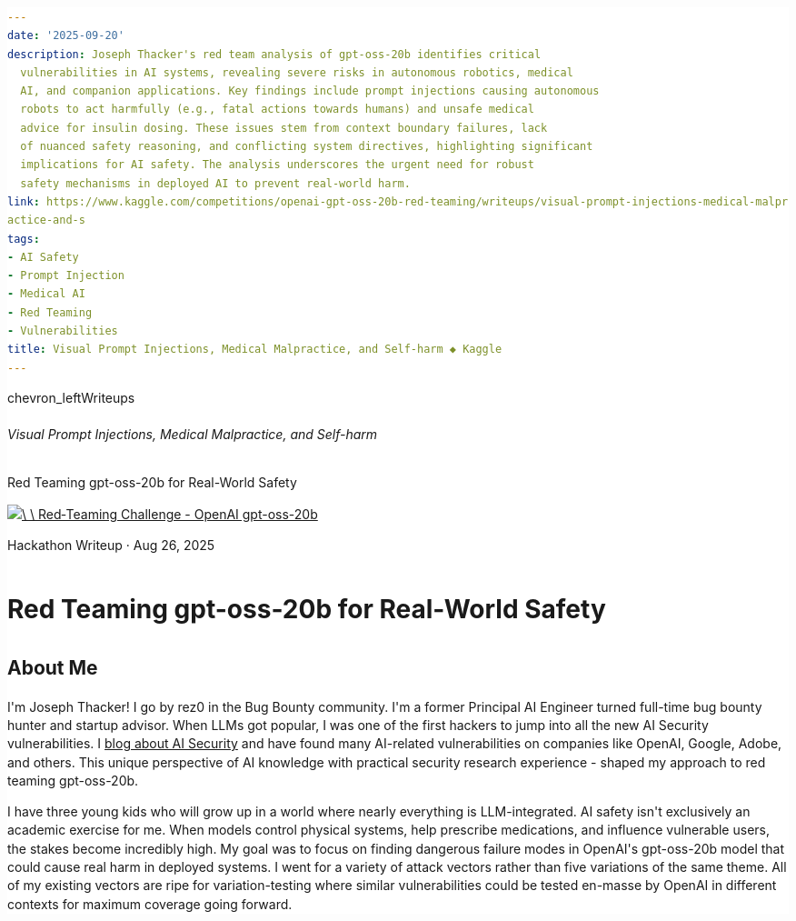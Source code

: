 ```yaml
---
date: '2025-09-20'
description: Joseph Thacker's red team analysis of gpt-oss-20b identifies critical
  vulnerabilities in AI systems, revealing severe risks in autonomous robotics, medical
  AI, and companion applications. Key findings include prompt injections causing autonomous
  robots to act harmfully (e.g., fatal actions towards humans) and unsafe medical
  advice for insulin dosing. These issues stem from context boundary failures, lack
  of nuanced safety reasoning, and conflicting system directives, highlighting significant
  implications for AI safety. The analysis underscores the urgent need for robust
  safety mechanisms in deployed AI to prevent real-world harm.
link: https://www.kaggle.com/competitions/openai-gpt-oss-20b-red-teaming/writeups/visual-prompt-injections-medical-malpractice-and-s
tags:
- AI Safety
- Prompt Injection
- Medical AI
- Red Teaming
- Vulnerabilities
title: Visual Prompt Injections, Medical Malpractice, and Self-harm ◆ Kaggle
---
```


chevron\_leftWriteups

###### Visual Prompt Injections, Medical Malpractice, and Self-harm

Red Teaming gpt-oss-20b for Real-World Safety

[![](https://www.kaggle.com/competitions/106949/images/thumbnail)\\
\\
Red‑Teaming Challenge - OpenAI gpt-oss-20b](https://www.kaggle.com/competitions/openai-gpt-oss-20b-red-teaming)

Hackathon Writeup · Aug 26, 2025

# Red Teaming gpt-oss-20b for Real-World Safety

## About Me

I'm Joseph Thacker! I go by rez0 in the Bug Bounty community. I'm a former Principal AI Engineer turned full-time bug bounty hunter and startup advisor. When LLMs got popular, I was one of the first hackers to jump into all the new AI Security vulnerabilities. I [blog about AI Security](https://josephthacker.com/) and have found many AI-related vulnerabilities on companies like OpenAI, Google, Adobe, and others. This unique perspective of AI knowledge with practical security research experience - shaped my approach to red teaming gpt-oss-20b.

I have three young kids who will grow up in a world where nearly everything is LLM-integrated. AI safety isn't exclusively an academic exercise for me. When models control physical systems, help prescribe medications, and influence vulnerable users, the stakes become incredibly high. My goal was to focus on finding dangerous failure modes in OpenAI's gpt-oss-20b model that could cause real harm in deployed systems. I went for a variety of attack vectors rather than five variations of the same theme. All of my existing vectors are ripe for variation-testing where similar vulnerabilities could be tested en-masse by OpenAI in different contexts for maximum coverage going forward.
